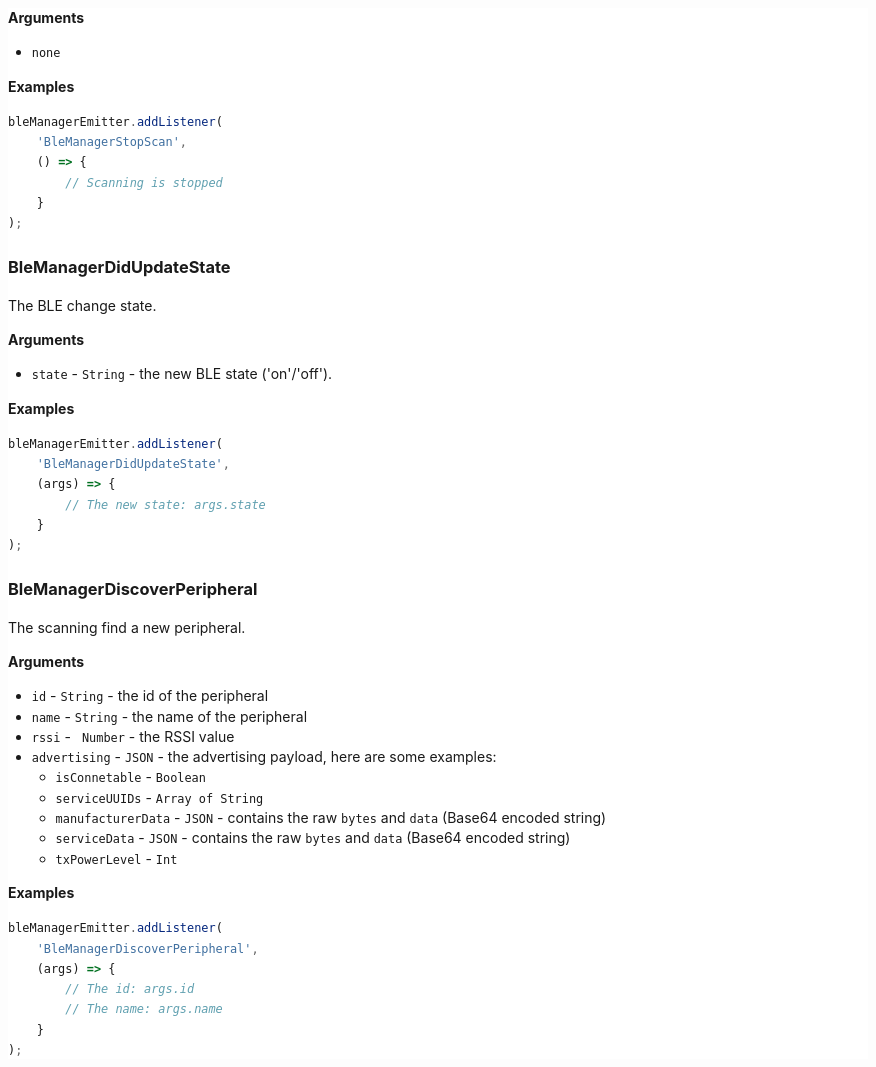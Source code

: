 __Arguments__
- `none`

__Examples__
```js
bleManagerEmitter.addListener(
    'BleManagerStopScan',
    () => {
        // Scanning is stopped
    }
);
```

###  BleManagerDidUpdateState
The BLE change state.

__Arguments__
- `state` - `String` - the new BLE state ('on'/'off').

__Examples__
```js
bleManagerEmitter.addListener(
    'BleManagerDidUpdateState',
    (args) => {
        // The new state: args.state
    }
);
```

###  BleManagerDiscoverPeripheral
The scanning find a new peripheral.

__Arguments__
- `id` - `String` - the id of the peripheral
- `name` - `String` - the name of the peripheral
- `rssi` - ` Number` - the RSSI value
- `advertising` - `JSON` - the advertising payload, here are some examples:
    - `isConnetable` - `Boolean`
    - `serviceUUIDs` - `Array of String`
    - `manufacturerData` - `JSON` - contains the raw `bytes` and  `data` (Base64 encoded string)
    - `serviceData` - `JSON` - contains the raw `bytes` and  `data` (Base64 encoded string)
    - `txPowerLevel` - `Int`

__Examples__
```js
bleManagerEmitter.addListener(
    'BleManagerDiscoverPeripheral',
    (args) => {
        // The id: args.id
        // The name: args.name
    }
);
```
